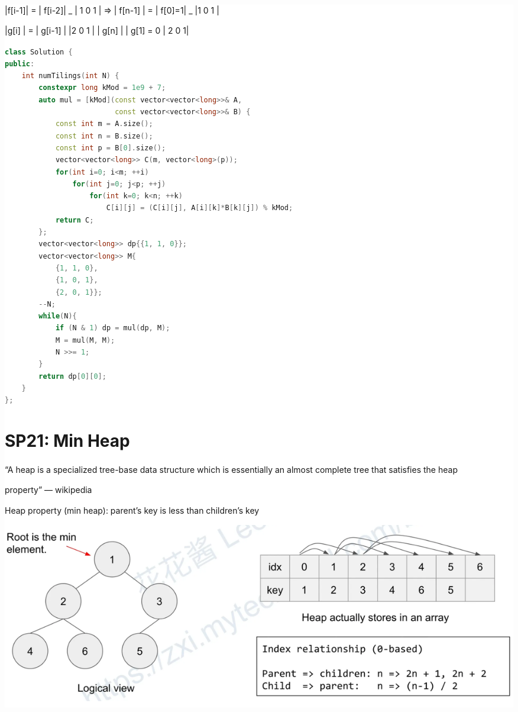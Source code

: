 |f[i-1]| = | f[i-2]| _ | 1 0 1 | ⇒ | f[n-1] | = | f[0]=1| _ |1 0 1 |

|g[i] | = | g[i-1] | |2 0 1 | | g[n] | | g[1] = 0 | 2 0 1|

```cpp
class Solution {
public:
	int numTilings(int N) {
		constexpr long kMod = 1e9 + 7;
		auto mul = [kMod](const vector<vector<long>>& A,
		                  const vector<vector<long>>& B) {
			const int m = A.size();
			const int n = B.size();
			const int p = B[0].size();
			vector<vector<long>> C(m, vector<long>(p));
			for(int i=0; i<m; ++i)
				for(int j=0; j<p; ++j)
					for(int k=0; k<n; ++k)
						C[i][j] = (C[i][j], A[i][k]*B[k][j]) % kMod;
			return C;
		};
		vector<vector<long>> dp{{1, 1, 0}};
		vector<vector<long>> M{
			{1, 1, 0},
			{1, 0, 1},
			{2, 0, 1}};
		--N;
		while(N){
			if (N & 1) dp = mul(dp, M);
			M = mul(M, M);
			N >>= 1;
		}
		return dp[0][0];
	}
};
```

# SP21: Min Heap

“A heap is a specialized tree-base data structure which is essentially an almost complete tree that satisfies the heap

property” — wikipedia

Heap property (min heap): parent’s key is less than children’s key

![image.png](../images/data-structure_image_24.png)
